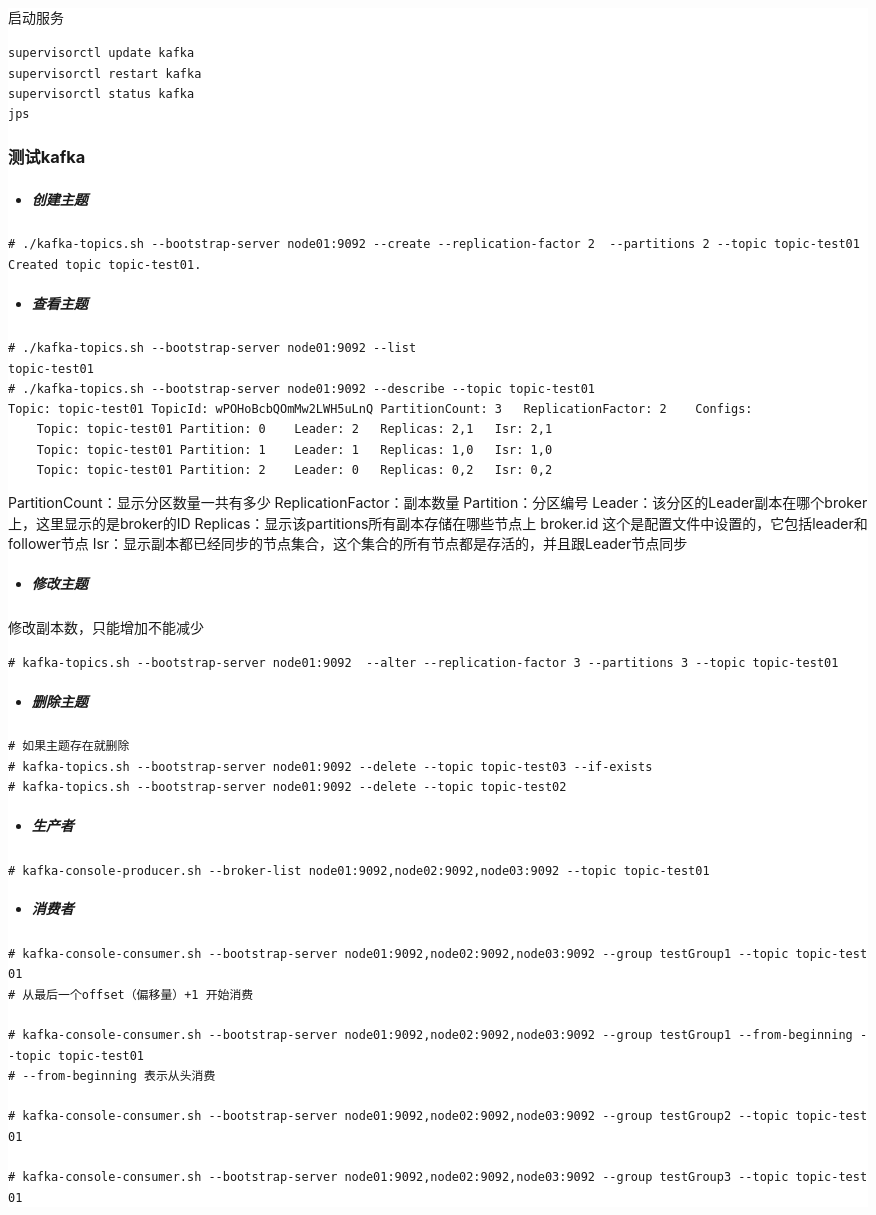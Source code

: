 ```shell
```
启动服务
```shell
supervisorctl update kafka 
supervisorctl restart kafka
supervisorctl status kafka
jps
```


### 测试kafka
- ##### 创建主题
```shell
# ./kafka-topics.sh --bootstrap-server node01:9092 --create --replication-factor 2  --partitions 2 --topic topic-test01
Created topic topic-test01.
```
- ##### 查看主题
```shell
# ./kafka-topics.sh --bootstrap-server node01:9092 --list
topic-test01
# ./kafka-topics.sh --bootstrap-server node01:9092 --describe --topic topic-test01
Topic: topic-test01	TopicId: wPOHoBcbQOmMw2LWH5uLnQ	PartitionCount: 3	ReplicationFactor: 2	Configs: 
	Topic: topic-test01	Partition: 0	Leader: 2	Replicas: 2,1	Isr: 2,1
	Topic: topic-test01	Partition: 1	Leader: 1	Replicas: 1,0	Isr: 1,0
	Topic: topic-test01	Partition: 2	Leader: 0	Replicas: 0,2	Isr: 0,2
```
PartitionCount：显示分区数量一共有多少
ReplicationFactor：副本数量
Partition：分区编号
Leader：该分区的Leader副本在哪个broker上，这里显示的是broker的ID
Replicas：显示该partitions所有副本存储在哪些节点上 broker.id 这个是配置文件中设置的，它包括leader和follower节点
Isr：显示副本都已经同步的节点集合，这个集合的所有节点都是存活的，并且跟Leader节点同步

- ##### 修改主题
修改副本数，只能增加不能减少
```shell
# kafka-topics.sh --bootstrap-server node01:9092  --alter --replication-factor 3 --partitions 3 --topic topic-test01
```
- ##### 删除主题
```shell
# 如果主题存在就删除
# kafka-topics.sh --bootstrap-server node01:9092 --delete --topic topic-test03 --if-exists
# kafka-topics.sh --bootstrap-server node01:9092 --delete --topic topic-test02
```
- ##### 生产者
```shell
# kafka-console-producer.sh --broker-list node01:9092,node02:9092,node03:9092 --topic topic-test01
```
- ##### 消费者
```shell
# kafka-console-consumer.sh --bootstrap-server node01:9092,node02:9092,node03:9092 --group testGroup1 --topic topic-test01
# 从最后一个offset（偏移量）+1 开始消费

# kafka-console-consumer.sh --bootstrap-server node01:9092,node02:9092,node03:9092 --group testGroup1 --from-beginning --topic topic-test01
# --from-beginning 表示从头消费

# kafka-console-consumer.sh --bootstrap-server node01:9092,node02:9092,node03:9092 --group testGroup2 --topic topic-test01
 
# kafka-console-consumer.sh --bootstrap-server node01:9092,node02:9092,node03:9092 --group testGroup3 --topic topic-test01
```
